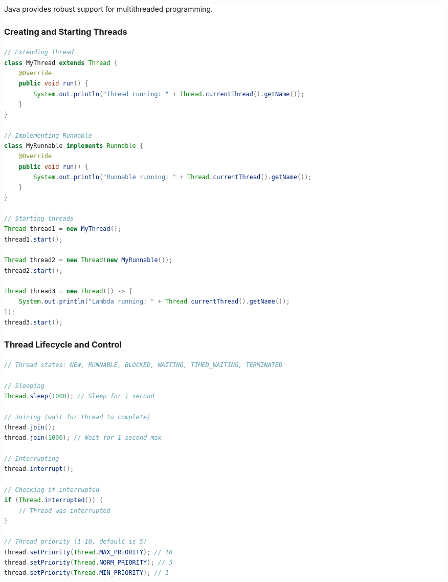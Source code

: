 Java provides robust support for multithreaded programming.

### Creating and Starting Threads

```java
// Extending Thread
class MyThread extends Thread {
    @Override
    public void run() {
        System.out.println("Thread running: " + Thread.currentThread().getName());
    }
}

// Implementing Runnable
class MyRunnable implements Runnable {
    @Override
    public void run() {
        System.out.println("Runnable running: " + Thread.currentThread().getName());
    }
}

// Starting threads
Thread thread1 = new MyThread();
thread1.start();

Thread thread2 = new Thread(new MyRunnable());
thread2.start();

Thread thread3 = new Thread(() -> {
    System.out.println("Lambda running: " + Thread.currentThread().getName());
});
thread3.start();
```

### Thread Lifecycle and Control

```java
// Thread states: NEW, RUNNABLE, BLOCKED, WAITING, TIMED_WAITING, TERMINATED

// Sleeping
Thread.sleep(1000); // Sleep for 1 second

// Joining (wait for thread to complete)
thread.join();
thread.join(1000); // Wait for 1 second max

// Interrupting
thread.interrupt();

// Checking if interrupted
if (Thread.interrupted()) {
    // Thread was interrupted
}

// Thread priority (1-10, default is 5)
thread.setPriority(Thread.MAX_PRIORITY); // 10
thread.setPriority(Thread.NORM_PRIORITY); // 5
thread.setPriority(Thread.MIN_PRIORITY); // 1
```
